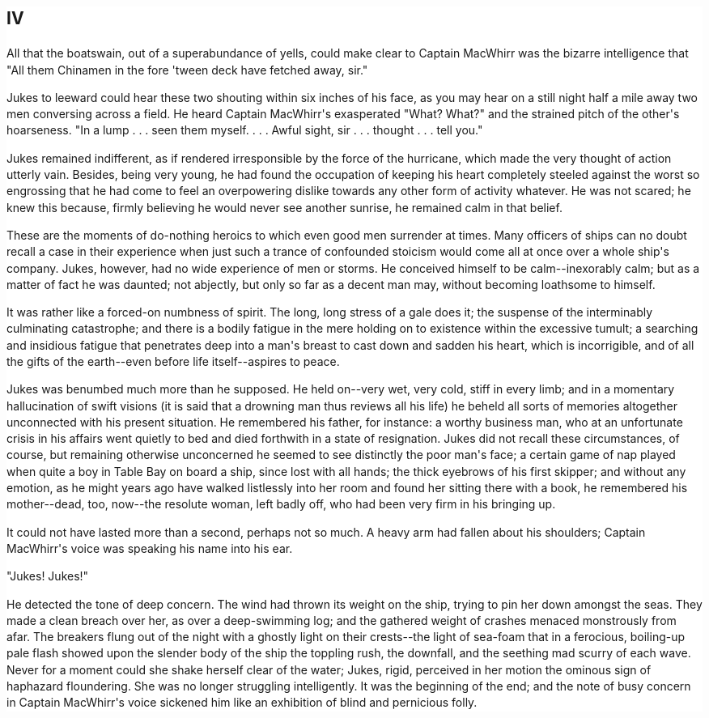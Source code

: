 
##  IV 

All that the boatswain, out of a superabundance of yells, could make clear to Captain MacWhirr was the bizarre intelligence that "All them Chinamen in the fore 'tween deck have fetched away, sir." 

Jukes to leeward could hear these two shouting within six inches of his face, as you may hear on a still night half a mile away two men conversing across a field. He heard Captain MacWhirr's exasperated "What? What?" and the strained pitch of the other's hoarseness. "In a lump . . . seen them myself. . . . Awful sight, sir . . . thought . . . tell you." 

Jukes remained indifferent, as if rendered irresponsible by the force of the hurricane, which made the very thought of action utterly vain. Besides, being very young, he had found the occupation of keeping his heart completely steeled against the worst so engrossing that he had come to feel an overpowering dislike towards any other form of activity whatever. He was not scared; he knew this because, firmly believing he would never see another sunrise, he remained calm in that belief. 

These are the moments of do-nothing heroics to which even good men surrender at times. Many officers of ships can no doubt recall a case in their experience when just such a trance of confounded stoicism would come all at once over a whole ship's company. Jukes, however, had no wide experience of men or storms. He conceived himself to be calm--inexorably calm; but as a matter of fact he was daunted; not abjectly, but only so far as a decent man may, without becoming loathsome to himself. 

It was rather like a forced-on numbness of spirit. The long, long stress of a gale does it; the suspense of the interminably culminating catastrophe; and there is a bodily fatigue in the mere holding on to existence within the excessive tumult; a searching and insidious fatigue that penetrates deep into a man's breast to cast down and sadden his heart, which is incorrigible, and of all the gifts of the earth--even before life itself--aspires to peace. 

Jukes was benumbed much more than he supposed. He held on--very wet, very cold, stiff in every limb; and in a momentary hallucination of swift visions (it is said that a drowning man thus reviews all his life) he beheld all sorts of memories altogether unconnected with his present situation. He remembered his father, for instance: a worthy business man, who at an unfortunate crisis in his affairs went quietly to bed and died forthwith in a state of resignation. Jukes did not recall these circumstances, of course, but remaining otherwise unconcerned he seemed to see distinctly the poor man's face; a certain game of nap played when quite a boy in Table Bay on board a ship, since lost with all hands; the thick eyebrows of his first skipper; and without any emotion, as he might years ago have walked listlessly into her room and found her sitting there with a book, he remembered his mother--dead, too, now--the resolute woman, left badly off, who had been very firm in his bringing up. 

It could not have lasted more than a second, perhaps not so much. A heavy arm had fallen about his shoulders; Captain MacWhirr's voice was speaking his name into his ear. 

"Jukes! Jukes!" 

He detected the tone of deep concern. The wind had thrown its weight on the ship, trying to pin her down amongst the seas. They made a clean breach over her, as over a deep-swimming log; and the gathered weight of crashes menaced monstrously from afar. The breakers flung out of the night with a ghostly light on their crests--the light of sea-foam that in a ferocious, boiling-up pale flash showed upon the slender body of the ship the toppling rush, the downfall, and the seething mad scurry of each wave. Never for a moment could she shake herself clear of the water; Jukes, rigid, perceived in her motion the ominous sign of haphazard floundering. She was no longer struggling intelligently. It was the beginning of the end; and the note of busy concern in Captain MacWhirr's voice sickened him like an exhibition of blind and pernicious folly. 
